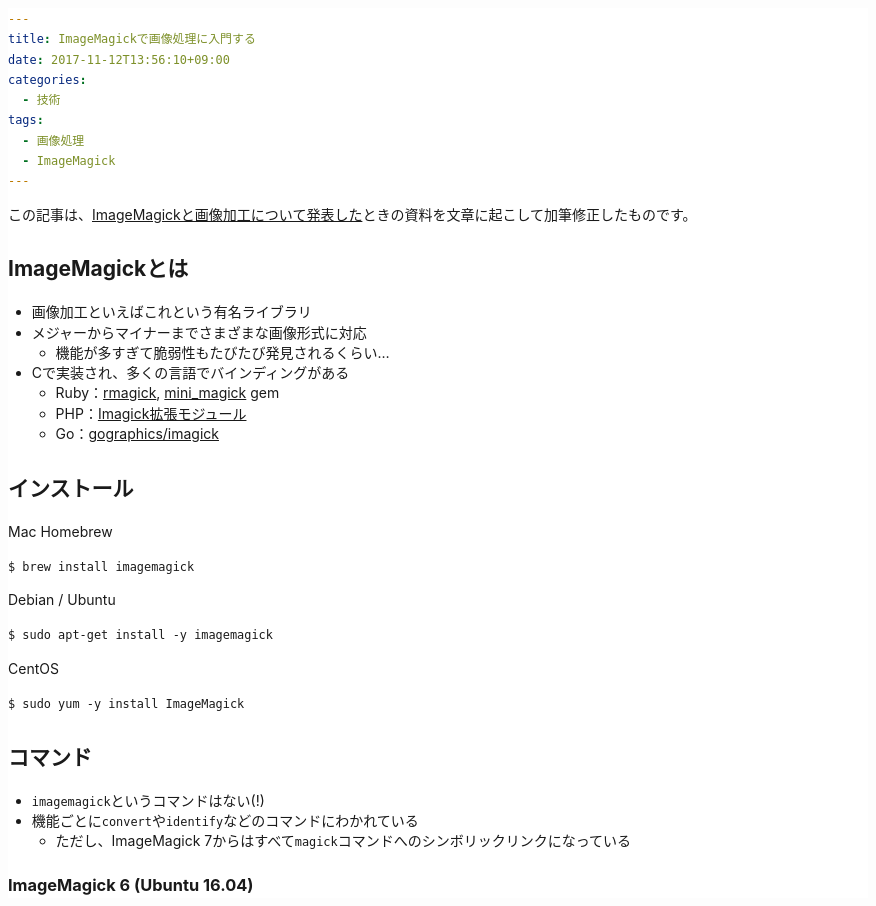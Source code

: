 ```yaml
---
title: ImageMagickで画像処理に入門する
date: 2017-11-12T13:56:10+09:00
categories:
  - 技術
tags:
  - 画像処理
  - ImageMagick
---
```


この記事は、[ImageMagickと画像加工について発表した](https://shimoju.jp/2017/10/30/classroom-learning-for-new-engineers/)ときの資料を文章に起こして加筆修正したものです。

## ImageMagickとは

- 画像加工といえばこれという有名ライブラリ
- メジャーからマイナーまでさまざまな画像形式に対応
  - 機能が多すぎて脆弱性もたびたび発見されるくらい…
- Cで実装され、多くの言語でバインディングがある
  - Ruby：[rmagick](https://github.com/rmagick/rmagick), [mini_magick](https://github.com/minimagick/minimagick) gem
  - PHP：[Imagick拡張モジュール](http://php.net/manual/ja/book.imagick.php)
  - Go：[gographics/imagick](https://github.com/gographics/imagick)

## インストール

Mac Homebrew

```shell-session
$ brew install imagemagick
```

Debian / Ubuntu

```shell-session
$ sudo apt-get install -y imagemagick
```

CentOS

```shell-session
$ sudo yum -y install ImageMagick
```

## コマンド

- `imagemagick`というコマンドはない(!)
- 機能ごとに`convert`や`identify`などのコマンドにわかれている
  - ただし、ImageMagick 7からはすべて`magick`コマンドへのシンボリックリンクになっている

### ImageMagick 6 (Ubuntu 16.04)
